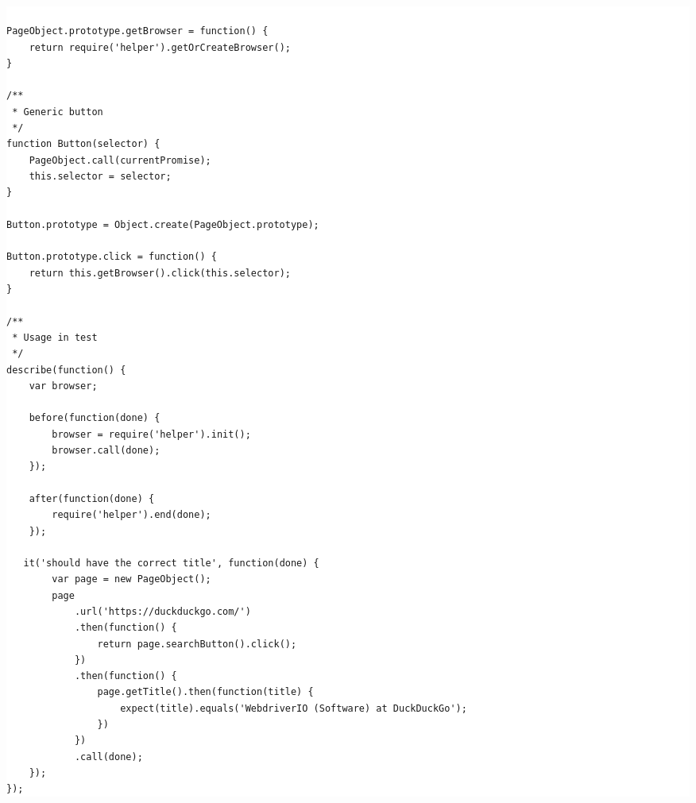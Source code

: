 ```

PageObject.prototype.getBrowser = function() {
    return require('helper').getOrCreateBrowser();
}

/**
 * Generic button
 */
function Button(selector) {
    PageObject.call(currentPromise);
    this.selector = selector;
}

Button.prototype = Object.create(PageObject.prototype);

Button.prototype.click = function() {
    return this.getBrowser().click(this.selector);
}

/**
 * Usage in test
 */
describe(function() {
    var browser;

    before(function(done) {
        browser = require('helper').init();
        browser.call(done);
    });

    after(function(done) {
        require('helper').end(done);
    });

   it('should have the correct title', function(done) {
        var page = new PageObject();
        page
            .url('https://duckduckgo.com/')
            .then(function() {
                return page.searchButton().click();
            })
            .then(function() {
                page.getTitle().then(function(title) {
                    expect(title).equals('WebdriverIO (Software) at DuckDuckGo');
                })
            })
            .call(done);
    });
});
```
